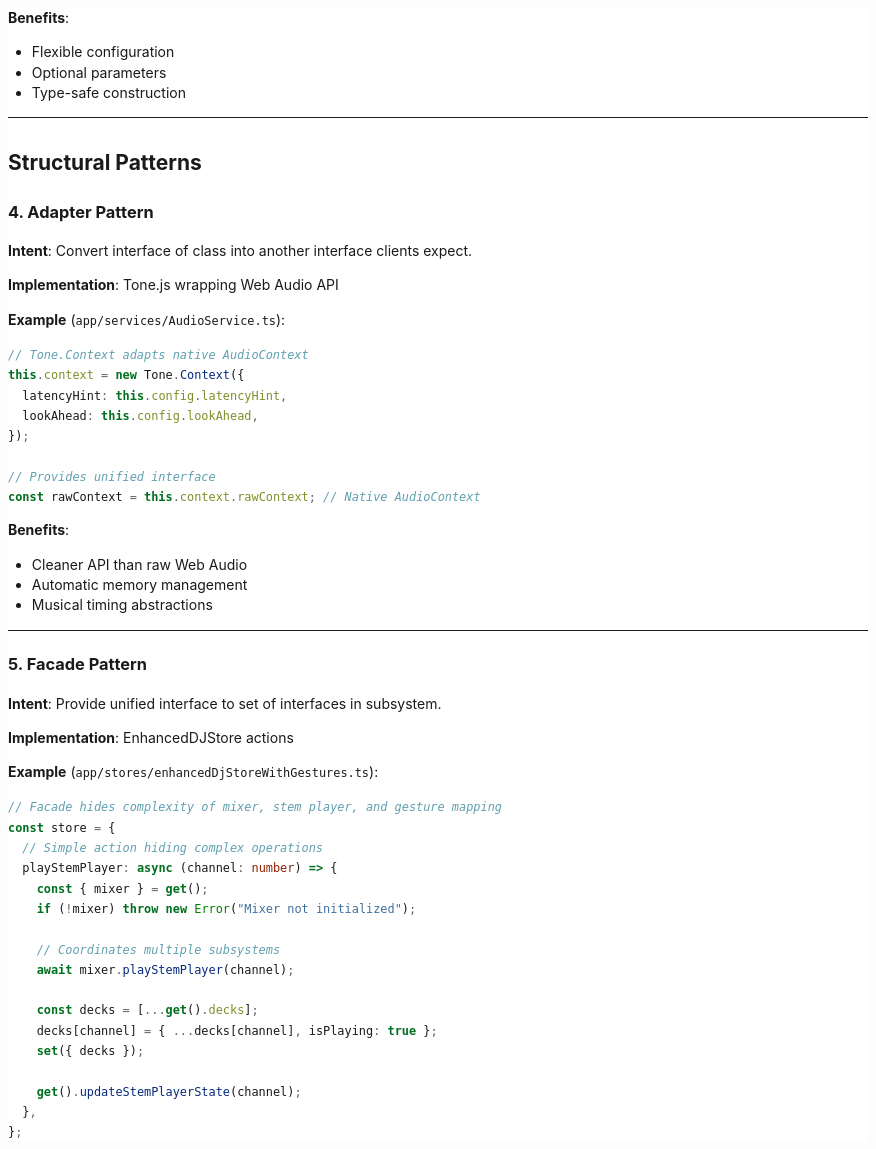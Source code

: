 **Benefits**:

- Flexible configuration
- Optional parameters
- Type-safe construction

---

## Structural Patterns

### 4. Adapter Pattern

**Intent**: Convert interface of class into another interface clients expect.

**Implementation**: Tone.js wrapping Web Audio API

**Example** (`app/services/AudioService.ts`):

```typescript
// Tone.Context adapts native AudioContext
this.context = new Tone.Context({
  latencyHint: this.config.latencyHint,
  lookAhead: this.config.lookAhead,
});

// Provides unified interface
const rawContext = this.context.rawContext; // Native AudioContext
```

**Benefits**:

- Cleaner API than raw Web Audio
- Automatic memory management
- Musical timing abstractions

---

### 5. Facade Pattern

**Intent**: Provide unified interface to set of interfaces in subsystem.

**Implementation**: EnhancedDJStore actions

**Example** (`app/stores/enhancedDjStoreWithGestures.ts`):

```typescript
// Facade hides complexity of mixer, stem player, and gesture mapping
const store = {
  // Simple action hiding complex operations
  playStemPlayer: async (channel: number) => {
    const { mixer } = get();
    if (!mixer) throw new Error("Mixer not initialized");

    // Coordinates multiple subsystems
    await mixer.playStemPlayer(channel);

    const decks = [...get().decks];
    decks[channel] = { ...decks[channel], isPlaying: true };
    set({ decks });

    get().updateStemPlayerState(channel);
  },
};
```

